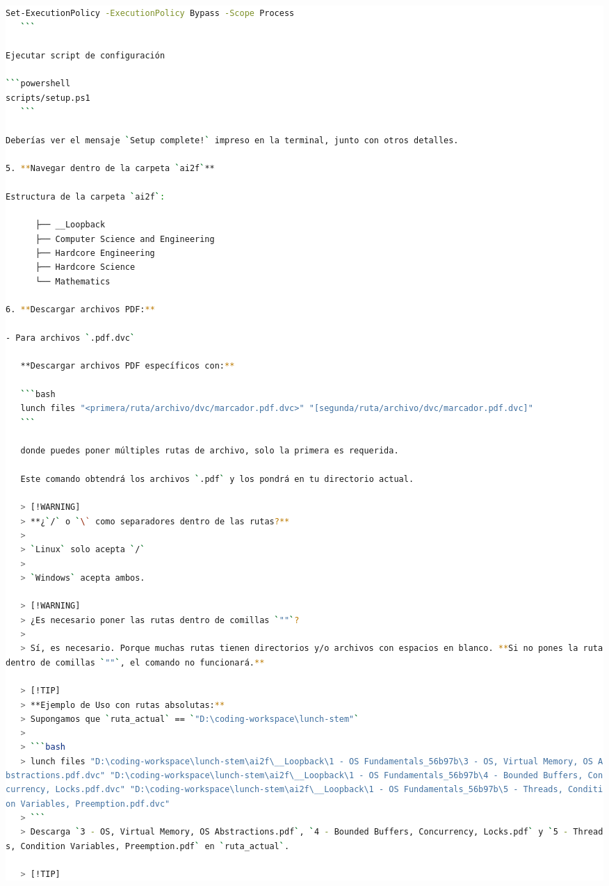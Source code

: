    ```bash
   Set-ExecutionPolicy -ExecutionPolicy Bypass -Scope Process
      ```

   Ejecutar script de configuración

   ```powershell
   scripts/setup.ps1
      ```

   Deberías ver el mensaje `Setup complete!` impreso en la terminal, junto con otros detalles.

5. **Navegar dentro de la carpeta `ai2f`**

   Estructura de la carpeta `ai2f`:

         ├── __Loopback
         ├── Computer Science and Engineering 
         ├── Hardcore Engineering 
         ├── Hardcore Science  
         └── Mathematics

6. **Descargar archivos PDF:**

   - Para archivos `.pdf.dvc`

      **Descargar archivos PDF específicos con:**

      ```bash
      lunch files "<primera/ruta/archivo/dvc/marcador.pdf.dvc>" "[segunda/ruta/archivo/dvc/marcador.pdf.dvc]"
      ```

      donde puedes poner múltiples rutas de archivo, solo la primera es requerida.

      Este comando obtendrá los archivos `.pdf` y los pondrá en tu directorio actual.

      > [!WARNING]
      > **¿`/` o `\` como separadores dentro de las rutas?**
      >
      > `Linux` solo acepta `/`
      >
      > `Windows` acepta ambos.

      > [!WARNING]
      > ¿Es necesario poner las rutas dentro de comillas `""`?
      >
      > Sí, es necesario. Porque muchas rutas tienen directorios y/o archivos con espacios en blanco. **Si no pones la ruta dentro de comillas `""`, el comando no funcionará.**

      > [!TIP]
      > **Ejemplo de Uso con rutas absolutas:**
      > Supongamos que `ruta_actual` == `"D:\coding-workspace\lunch-stem"`
      > 
      > ```bash
      > lunch files "D:\coding-workspace\lunch-stem\ai2f\__Loopback\1 - OS Fundamentals_56b97b\3 - OS, Virtual Memory, OS Abstractions.pdf.dvc" "D:\coding-workspace\lunch-stem\ai2f\__Loopback\1 - OS Fundamentals_56b97b\4 - Bounded Buffers, Concurrency, Locks.pdf.dvc" "D:\coding-workspace\lunch-stem\ai2f\__Loopback\1 - OS Fundamentals_56b97b\5 - Threads, Condition Variables, Preemption.pdf.dvc"
      > ```
      > Descarga `3 - OS, Virtual Memory, OS Abstractions.pdf`, `4 - Bounded Buffers, Concurrency, Locks.pdf` y `5 - Threads, Condition Variables, Preemption.pdf` en `ruta_actual`.

      > [!TIP]
   ```